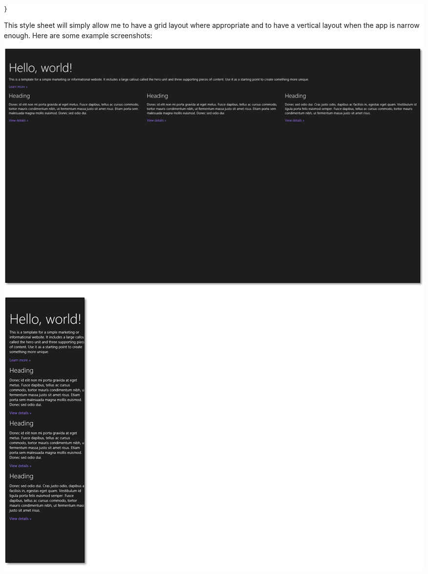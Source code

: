 ```css
}
```

This style sheet will simply allow me to have a grid layout where appropriate and to have a vertical layout when the app is narrow enough. Here are some example screenshots: 

![](/content/img/import_080813_1612_DynamicCSSG1.png)

![](/content/img/import_080813_1612_DynamicCSSG2.png)
